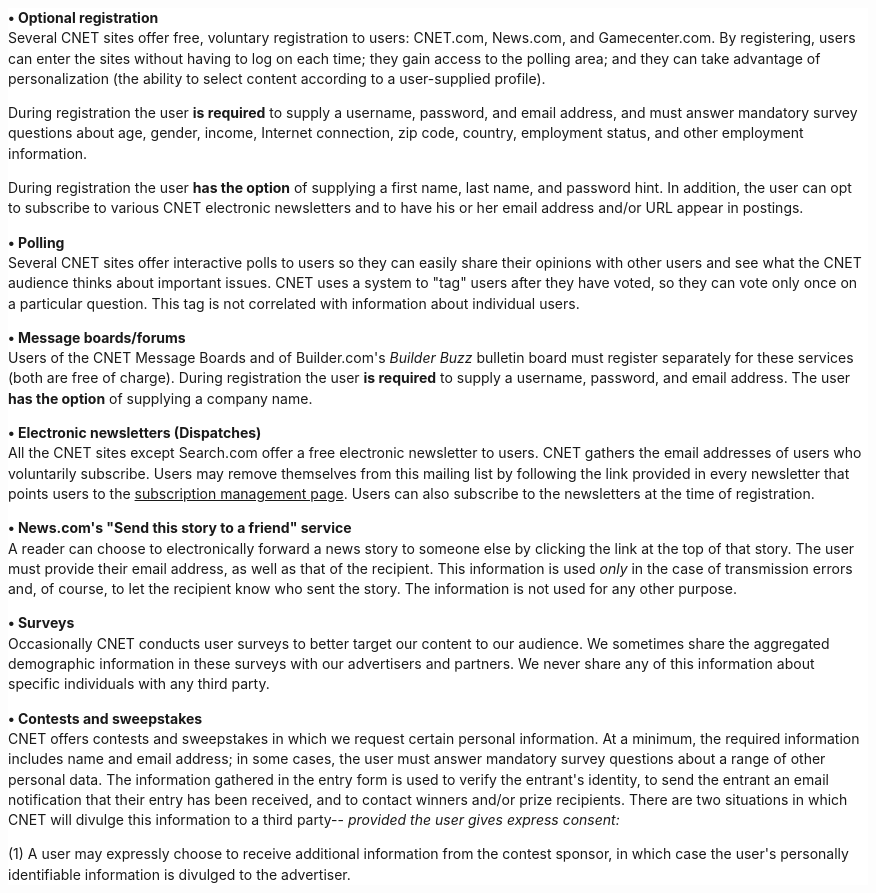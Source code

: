 **• Optional registration**  
Several CNET sites offer free, voluntary registration to users: CNET.com, News.com, and Gamecenter.com. By registering, users can enter the sites without having to log on each time; they gain access to the polling area; and they can take advantage of personalization (the ability to select content according to a user-supplied profile). 

During registration the user **is required** to supply a username, password, and email address, and must answer mandatory survey questions about age, gender, income, Internet connection, zip code, country, employment status, and other employment information. 

During registration the user **has the option** of supplying a first name, last name, and password hint. In addition, the user can opt to subscribe to various CNET electronic newsletters and to have his or her email address and/or URL appear in postings. 

**• Polling**  
Several CNET sites offer interactive polls to users so they can easily share their opinions with other users and see what the CNET audience thinks about important issues. CNET uses a system to "tag" users after they have voted, so they can vote only once on a particular question. This tag is not correlated with information about individual users. 

**• Message boards/forums**  
Users of the CNET Message Boards and of Builder.com's _Builder Buzz_ bulletin board must register separately for these services (both are free of charge). During registration the user **is required** to supply a username, password, and email address. The user **has the option** of supplying a company name. 

**• Electronic newsletters (Dispatches)**  
All the CNET sites except Search.com offer a free electronic newsletter to users. CNET gathers the email addresses of users who voluntarily subscribe. Users may remove themselves from this mailing list by following the link provided in every newsletter that points users to the [subscription management page](https://web.archive.org/Help/Dispatch/). Users can also subscribe to the newsletters at the time of registration. 

**• News.com's "Send this story to a friend" service**  
A reader can choose to electronically forward a news story to someone else by clicking the link at the top of that story. The user must provide their email address, as well as that of the recipient. This information is used _only_ in the case of transmission errors and, of course, to let the recipient know who sent the story. The information is not used for any other purpose. 

**• Surveys**  
Occasionally CNET conducts user surveys to better target our content to our audience. We sometimes share the aggregated demographic information in these surveys with our advertisers and partners. We never share any of this information about specific individuals with any third party. 

**• Contests and sweepstakes**  
CNET offers contests and sweepstakes in which we request certain personal information. At a minimum, the required information includes name and email address; in some cases, the user must answer mandatory survey questions about a range of other personal data. The information gathered in the entry form is used to verify the entrant's identity, to send the entrant an email notification that their entry has been received, and to contact winners and/or prize recipients. There are two situations in which CNET will divulge this information to a third party-- _provided the user gives express consent:_

(1) A user may expressly choose to receive additional information from the contest sponsor, in which case the user's personally identifiable information is divulged to the advertiser. 
